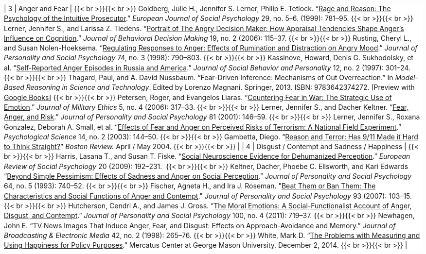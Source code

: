 | 3 | Anger and Fear |  {{< br >}}{{< br >}} Goldberg, Julie H., Jennifer S. Lerner, Philip E. Tetlock. “[Rage and Reason: The Psychology of the Intuitive Prosecutor](https://www.researchgate.net/publication/254275139_Rage_and_reason_The_psychology_of_the_intuitive_prosecutor).” _European Journal of Social Psychology_ 29, no. 5–6. (1999): 781–95. {{< br >}}{{< br >}} Lerner, Jennifer S., and Larissa Z. Tiedens. “[Portrait of The Angry Decision Maker: How Appraisal Tendencies Shape Anger’s Influence on Cognition](https://onlinelibrary.wiley.com/doi/abs/10.1002/bdm.515).” _Journal of Behavioral Decision Making_ 19, no. 2 (2006): 115–37. {{< br >}}{{< br >}} Rusting, Cheryl L., and Susan Nolen-Hoeksema. “[Regulating Responses to Anger: Effects of Rumination and Distraction on Angry Mood](https://www.researchgate.net/publication/51317398_Regulating_Responses_to_Anger_Effects_of_Rumination_and_Distraction_on_Angry_Mood).” _Journal of Personality and Social Psychology_ 74, no. 3 (1998): 790–803. {{< br >}}{{< br >}} Kassinove, Howard, Denis G. Sukhodolsky, et al. “[Self-Reported Anger Episodes in Russia and America](https://www.researchgate.net/publication/232449590_Self_reported_anger_episodes_in_Russia_and_America).” _Journal of Social Behavior and Personality_ 12, no. 2 (1997): 301–24. {{< br >}}{{< br >}} Thagard, Paul, and A. David Nussbaum. “Fear-Driven Inference: Mechanisms of Gut Overreaction.” In _Model-Based Reasoning in Science and Technology_. Edited by Lorenzo Magnani. Springer, 2013. ISBN: 9783642374272. \[Preview with [Google Books](https://books.google.com/books?id=VfW3BAAAQBAJ&pg=PA43=onepage#v=onepage&q&f=false)\] {{< br >}}{{< br >}} Petersen, Roger, and Evangelos Liaras. “[Countering Fear in War: The Strategic Use of Emotion](https://www.tandfonline.com/doi/abs/10.1080/15027570601086886).” _Journal of Military Ethics_ 5, no. 4 (2006): 317–33. {{< br >}}{{< br >}} Lerner, Jennifer S., and Dacher Keltner. “[Fear, Anger, and Risk](https://www.researchgate.net/publication/11867504_Fear_Anger_and_Risk).” _Journal of Personality and Social Psychology_ 81 (2001): 146–59. {{< br >}}{{< br >}} Lerner, Jennifer S., Roxana Gonzalez, Deborah A. Small, et al. “[Effects of Fear and Anger on Perceived Risks of Terrorism: A National Field Experiment](https://journals.sagepub.com/doi/10.1111/1467-9280.01433).” _Psychological Science_ 14, no. 2 (2003): 144–50. {{< br >}}{{< br >}} Gambetta, Diego. “[Reason and Terror: Has 9/11 Made it Hard to Think Straight?](http://bostonreview.net/us/diego-gambetta-reason-and-terror)” _Boston Review._ April / May 2004. {{< br >}}{{< br >}}  |
| 4 | Disgust / Contempt and Sadness / Happiness |  {{< br >}}{{< br >}} Harris, Lasana T., and Susan T. Fiske. “[Social Neuroscience Evidence for Dehumanized Perception](https://www.researchgate.net/publication/247506025_Social_neuroscience_evidence_for_dehumanised_perception).” _European Review of Social Psychology_ 20 (2009): 192–231.  {{< br >}}{{< br >}} Keltner, Dacher, Phoebe C. Ellsworth, and Kari Edwards “[Beyond Simple Pessimism: Effects of Sadness and Anger on Social Perception](https://www.researchgate.net/publication/14693024_Beyond_Simple_Pessimism_Effects_of_Sadness_and_Anger_on_Social_Perception).” _Journal of Personality and Social Psychology_ 64, no. 5 (1993): 740–52. {{< br >}}{{< br >}} Fischer, Agneta H., and Ira J. Roseman. "[Beat Them or Ban Them: The Characteristics and Social Functions of Anger and Contempt](https://www.researchgate.net/publication/6231239_Beat_Them_or_Ban_Them_The_Characteristics_and_Social_Functions_of_Anger_and_Contempt)." _Journal of Personality and Social Psychology_ 93 (2007): 103–15. {{< br >}}{{< br >}} Hutcherson, Cendri A., and James J. Gross. “[The Moral Emotions: A Social-Functionalist Account of Anger, Disgust, and Contempt](https://www.researchgate.net/publication/49798139_The_Moral_Emotions_A_Social-Functionalist_Account_of_Anger_Disgust_and_Contempt).” _Journal of Personality and Social Psychology_ 100, no. 4 (2011): 719–37. {{< br >}}{{< br >}} Newhagen, John E. “[TV News Images That Induce Anger, Fear, and Disgust: Effects on Approach-Avoidance and Memory](https://www.researchgate.net/publication/241725320_TV_news_images_that_induce_anger_fear_and_disgust).” _Journal of Broadcasting & Electronic Media_ 42, no. 2 (1998): 265–76. {{< br >}}{{< br >}} White, Mark D. “[The Problems with Measuring and Using Happiness for Policy Purposes](https://www.mercatus.org/publication/problems-measuring-and-using-happiness-policy-purposes).” Mercatus Center at George Mason University. December 2, 2014. {{< br >}}{{< br >}}  |